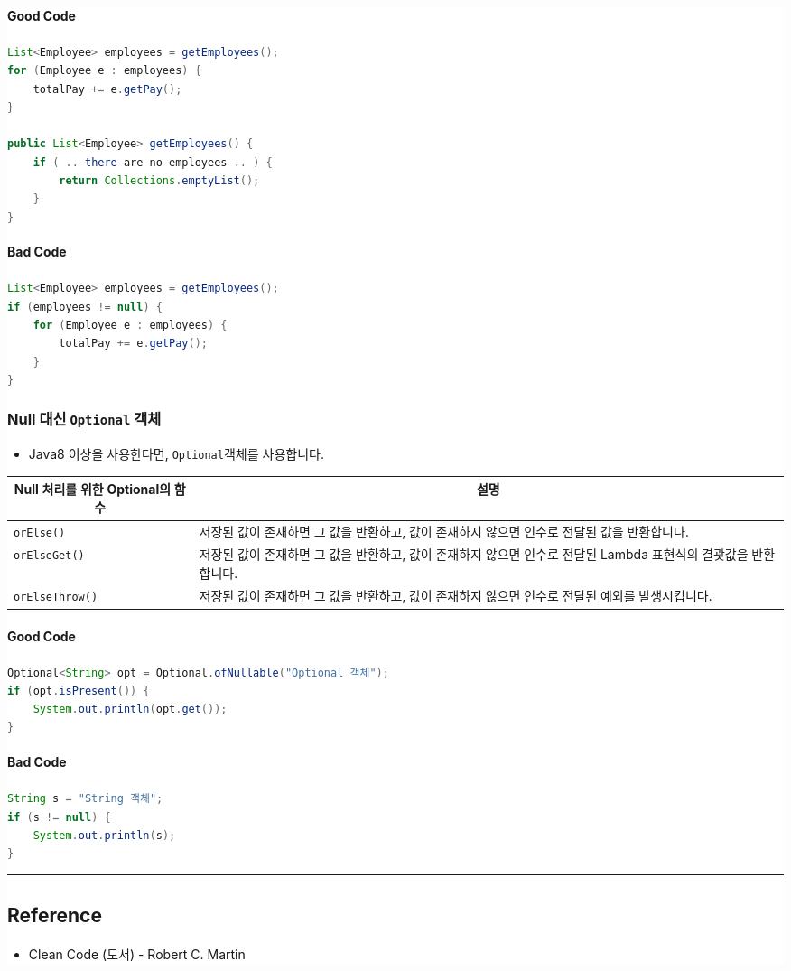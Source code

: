 #### Good Code

```java
List<Employee> employees = getEmployees();
for (Employee e : employees) {
    totalPay += e.getPay();
}

public List<Employee> getEmployees() {
    if ( .. there are no employees .. ) {
        return Collections.emptyList();
    }
}
```

#### Bad Code

```java
List<Employee> employees = getEmployees();
if (employees != null) {
    for (Employee e : employees) {
        totalPay += e.getPay();
    }
}
```


### Null 대신 `Optional` 객체

- Java8 이상을 사용한다면, `Optional`객체를 사용합니다.

| Null 처리를 위한 Optional의 함수 | 설명 |
| --- | --- |
| `orElse()` | 저장된 값이 존재하면 그 값을 반환하고, 값이 존재하지 않으면 인수로 전달된 값을 반환합니다. |
| `orElseGet()` | 저장된 값이 존재하면 그 값을 반환하고, 값이 존재하지 않으면 인수로 전달된 Lambda 표현식의 결괏값을 반환합니다. |
| `orElseThrow()` | 저장된 값이 존재하면 그 값을 반환하고, 값이 존재하지 않으면 인수로 전달된 예외를 발생시킵니다. |

#### Good Code

```java
Optional<String> opt = Optional.ofNullable("Optional 객체");
if (opt.isPresent()) {
    System.out.println(opt.get());
}
```

#### Bad Code

```java
String s = "String 객체";
if (s != null) {
    System.out.println(s);
}
```




---




## Reference

- Clean Code (도서) - Robert C. Martin
